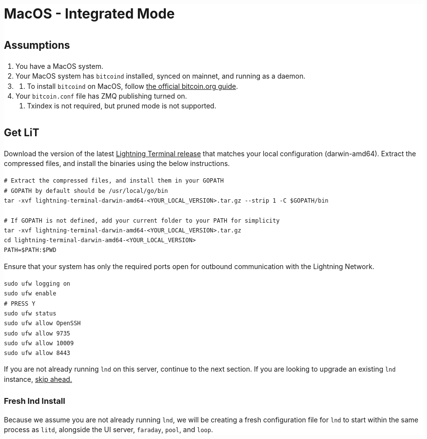 # MacOS - Integrated Mode

## Assumptions

1. You have a MacOS system.
2. Your MacOS system has `bitcoind` installed, synced on mainnet, and running as a daemon.
3. 1. To install `bitcoind` on MacOS, follow [the official bitcoin.org guide](https://bitcoin.org/en/full-node#mac-os-x-instructions).
4. Your `bitcoin.conf` file has ZMQ publishing turned on.
   1. Txindex is not required, but pruned mode is not supported.

## Get LiT

Download the version of the latest [Lightning Terminal release](https://github.com/lightninglabs/lightning-terminal/releases/latest) that matches your local configuration \(darwin-amd64\). Extract the compressed files, and install the binaries using the below instructions.

```text
# Extract the compressed files, and install them in your GOPATH
# GOPATH by default should be /usr/local/go/bin
tar -xvf lightning-terminal-darwin-amd64-<YOUR_LOCAL_VERSION>.tar.gz --strip 1 -C $GOPATH/bin

# If GOPATH is not defined, add your current folder to your PATH for simplicity
tar -xvf lightning-terminal-darwin-amd64-<YOUR_LOCAL_VERSION>.tar.gz
cd lightning-terminal-darwin-amd64-<YOUR_LOCAL_VERSION>
PATH=$PATH:$PWD
```

Ensure that your system has only the required ports open for outbound communication with the Lightning Network.

```text
sudo ufw logging on
sudo ufw enable
# PRESS Y
sudo ufw status
sudo ufw allow OpenSSH
sudo ufw allow 9735
sudo ufw allow 10009
sudo ufw allow 8443
```

If you are not already running `lnd` on this server, continue to the next section. If you are looking to upgrade an existing `lnd` instance, [skip ahead.](ubuntu-integrated.md#install-lightning-terminal-upgrade-lnd-to-litd)

### Fresh lnd Install

Because we assume you are not already running `lnd`, we will be creating a fresh configuration file for `lnd` to start within the same process as `litd`, alongside the UI server, `faraday`, `pool`, and `loop`.  
